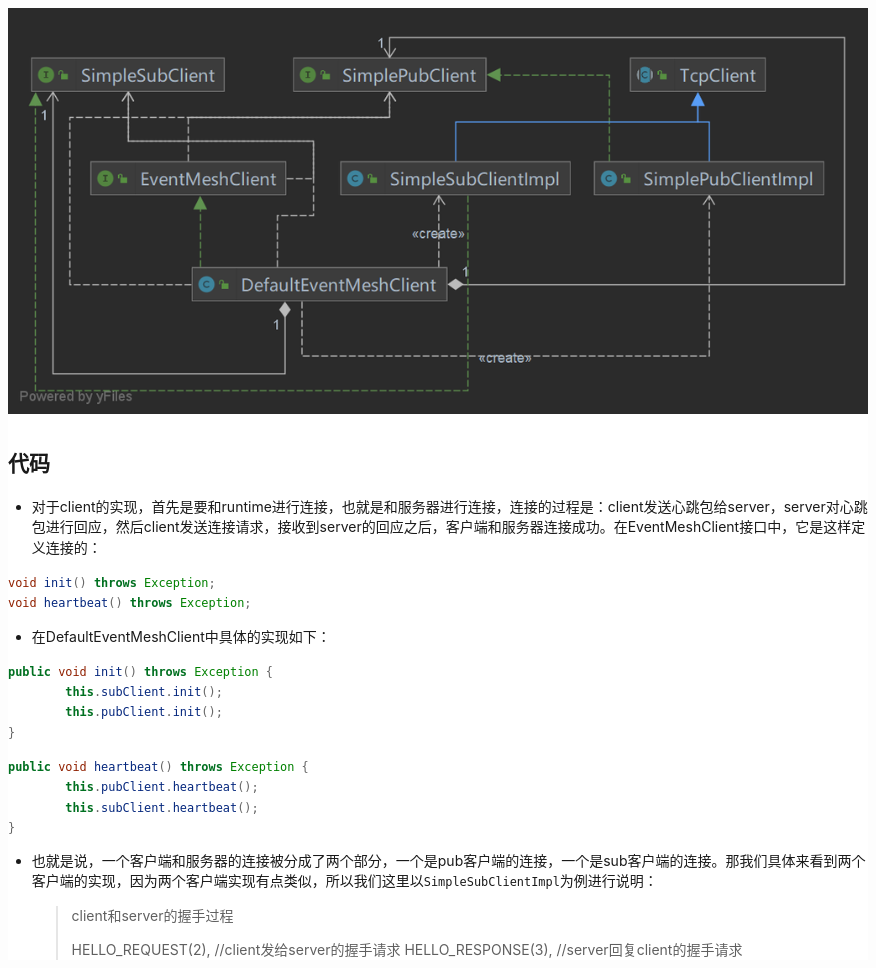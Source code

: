 ![](../../images/blog/Impl-class-diagram.png)



## 代码

- 对于client的实现，首先是要和runtime进行连接，也就是和服务器进行连接，连接的过程是：client发送心跳包给server，server对心跳包进行回应，然后client发送连接请求，接收到server的回应之后，客户端和服务器连接成功。在EventMeshClient接口中，它是这样定义连接的：

```java
void init() throws Exception;
void heartbeat() throws Exception;
```

- 在DefaultEventMeshClient中具体的实现如下：

```java
public void init() throws Exception {
        this.subClient.init();
        this.pubClient.init();
}
```

```java
public void heartbeat() throws Exception {
        this.pubClient.heartbeat();
        this.subClient.heartbeat();
}
```

- 也就是说，一个客户端和服务器的连接被分成了两个部分，一个是pub客户端的连接，一个是sub客户端的连接。那我们具体来看到两个客户端的实现，因为两个客户端实现有点类似，所以我们这里以`SimpleSubClientImpl`为例进行说明：

  > client和server的握手过程
  >
  > HELLO_REQUEST(2),                                  //client发给server的握手请求
  > HELLO_RESPONSE(3),                                 //server回复client的握手请求
